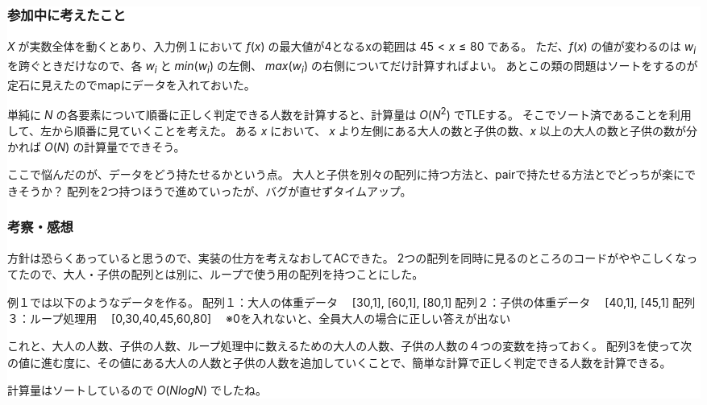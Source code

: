 
### 参加中に考えたこと

$X$ が実数全体を動くとあり、入力例１において $f(x)$ の最大値が4となるxの範囲は $45 < x \leq 80$ である。
ただ、$f(x)$ の値が変わるのは $w_i$ を跨ぐときだけなので、各 $w_i$ と $min(w_i)$ の左側、 $max(w_i)$ の右側についてだけ計算すればよい。
あとこの類の問題はソートをするのが定石に見えたのでmapにデータを入れておいた。

単純に $N$ の各要素について順番に正しく判定できる人数を計算すると、計算量は $O(N^2)$ でTLEする。
そこでソート済であることを利用して、左から順番に見ていくことを考えた。
ある $x$ において、 $x$ より左側にある大人の数と子供の数、$x$ 以上の大人の数と子供の数が分かれば $O(N)$ の計算量でできそう。

ここで悩んだのが、データをどう持たせるかという点。
大人と子供を別々の配列に持つ方法と、pairで持たせる方法とでどっちが楽にできそうか？
配列を2つ持つほうで進めていったが、バグが直せずタイムアップ。

### 考察・感想

方針は恐らくあっていると思うので、実装の仕方を考えなおしてACできた。
2つの配列を同時に見るのところのコードがややこしくなってたので、大人・子供の配列とは別に、ループで使う用の配列を持つことにした。

例１では以下のようなデータを作る。
配列１：大人の体重データ
　[30,1], [60,1], [80,1]
配列２：子供の体重データ
　[40,1], [45,1]
配列３：ループ処理用
　[0,30,40,45,60,80]
　※0を入れないと、全員大人の場合に正しい答えが出ない

これと、大人の人数、子供の人数、ループ処理中に数えるための大人の人数、子供の人数の４つの変数を持っておく。
配列3を使って次の値に進む度に、その値にある大人の人数と子供の人数を追加していくことで、簡単な計算で正しく判定できる人数を計算できる。

計算量はソートしているので $O(N log N)$ でしたね。

